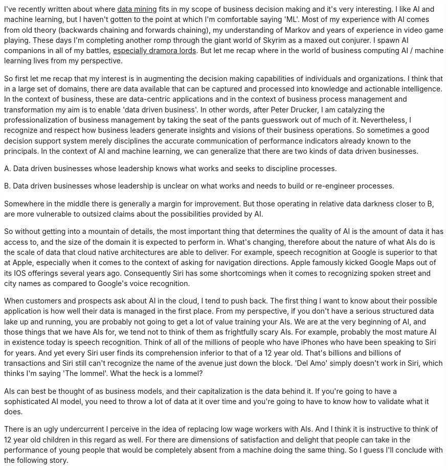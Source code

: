 I've recently written about where [data mining](https://web.archive.org/web/20240526110508/https://insight.full360.com/data-mining-easter-eggs-77fb24331dfa) fits in my scope of business decision making and it's very interesting. I like AI and machine learning, but I haven't gotten to the point at which I'm comfortable saying 'ML'. Most of my experience with AI comes from old theory (backwards chaining and forwards chaining), my understanding of Markov and years of experience in video game playing. These days I'm completing another romp through the giant world of Skyrim as a maxed out conjurer. I spawn AI companions in all of my battles, [especially dramora lords](https://web.archive.org/web/20240526110508/http://elderscrolls.wikia.com/wiki/Conjure_Dremora_Lord). But let me recap where in the world of business computing AI / machine learning lives from my perspective.

So first let me recap that my interest is in augmenting the decision making capabilities of individuals and organizations. I think that in a large set of domains, there are data available that can be captured and processed into knowledge and actionable intelligence. In the context of business, these are data-centric applications and in the context of business process management and transformation my aim is to enable 'data driven business'. In other words, after Peter Drucker, I am catalyzing the professionalization of business management by taking the seat of the pants guesswork out of much of it. Nevertheless, I recognize and respect how business leaders generate insights and visions of their business operations. So sometimes a good decision support system merely disciplines the accurate communication of performance indicators already known to the principals. In the context of AI and machine learning, we can generalize that there are two kinds of data driven businesses.

A. Data driven businesses whose leadership knows what works and seeks to discipline processes.

B. Data driven businesses whose leadership is unclear on what works and needs to build or re-engineer processes.

Somewhere in the middle there is generally a margin for improvement. But those operating in relative data darkness closer to B, are more vulnerable to outsized claims about the possibilities provided by AI.

So without getting into a mountain of details, the most important thing that determines the quality of AI is the amount of data it has access to, and the size of the domain it is expected to perform in. What's changing, therefore about the nature of what AIs do is the scale of data that cloud native architectures are able to deliver. For example, speech recognition at Google is superior to that at Apple, especially when it comes to the context of asking for navigation directions. Apple famously kicked Google Maps out of its IOS offerings several years ago. Consequently Siri has some shortcomings when it comes to recognizing spoken street and city names as compared to Google's voice recognition.

When customers and prospects ask about AI in the cloud, I tend to push back. The first thing I want to know about their possible application is how well their data is managed in the first place. From my perspective, if you don't have a serious structured data lake up and running, you are probably not going to get a lot of value training your AIs. We are at the very beginning of AI, and those things that we have AIs for, we tend not to think of them as frightfully scary AIs. For example, probably the most mature AI in existence today is speech recognition. Think of all of the millions of people who have iPhones who have been speaking to Siri for years. And yet every Siri user finds its comprehension inferior to that of a 12 year old. That's billions and billions of transactions and Siri still can't recognize the name of the avenue just down the block. 'Del Amo' simply doesn't work in Siri, which thinks I'm saying 'The lommel'. What the heck is a lommel?

AIs can best be thought of as business models, and their capitalization is the data behind it. If you're going to have a sophisticated AI model, you need to throw a lot of data at it over time and you're going to have to know how to validate what it does.

There is an ugly undercurrent I perceive in the idea of replacing low wage workers with AIs. And I think it is instructive to think of 12 year old children in this regard as well. For there are dimensions of satisfaction and delight that people can take in the performance of young people that would be completely absent from a machine doing the same thing. So I guess I'll conclude with the following story.
